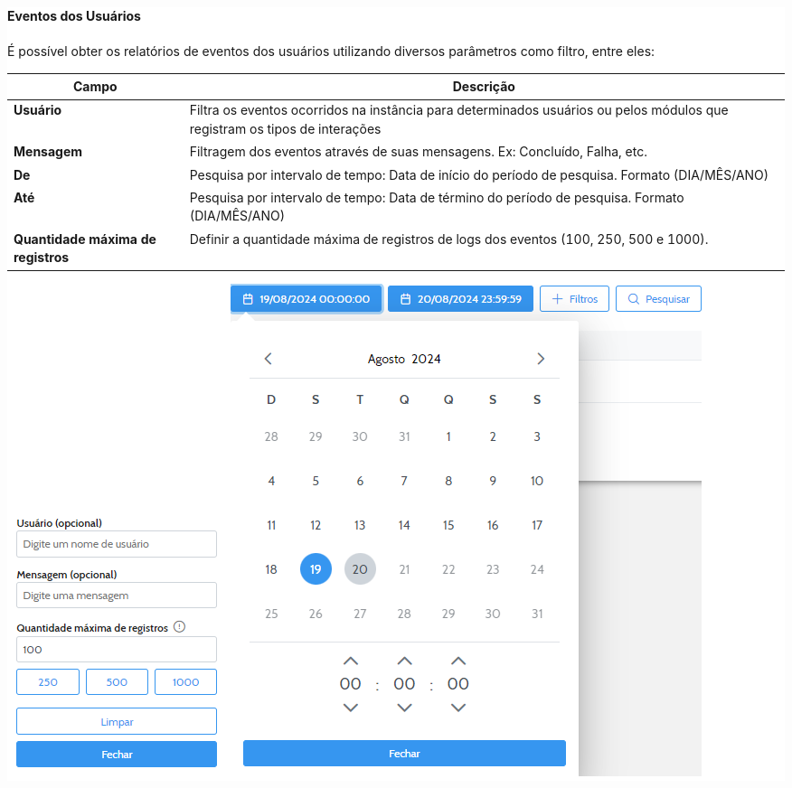 #### Eventos dos Usuários

É possível obter os relatórios de eventos dos usuários utilizando diversos parâmetros como filtro, entre eles:

| **Campo**         | **Descrição**                                                                                                                                             |
|-------------------|-----------------------------------------------------------------------------------------------------------------------------------------------------------|
| **Usuário** | Filtra os eventos ocorridos na instância para determinados usuários ou pelos módulos que registram os tipos de interações                                 |
| **Mensagem**      | Filtragem dos eventos através de suas mensagens. Ex: Concluído, Falha, etc.                                                                                |
| **De**            | Pesquisa por intervalo de tempo: Data de início do período de pesquisa. Formato (DIA/MÊS/ANO)                                                             |
| **Até**           | Pesquisa por intervalo de tempo: Data de término do período de pesquisa. Formato (DIA/MÊS/ANO)                                                            |
| **Quantidade máxima de registros**  | Definir a quantidade máxima de registros de logs dos eventos (100, 250, 500 e 1000). |

![](img-webadmin/image-57.png "Filtros de pesquisa")
![](img-webadmin/image-61.png "Filtros de pesquisa")
